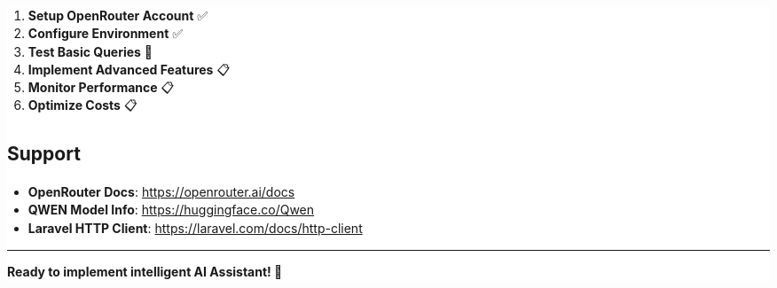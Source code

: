 1. **Setup OpenRouter Account** ✅
2. **Configure Environment** ✅
3. **Test Basic Queries** 🔄
4. **Implement Advanced Features** 📋
5. **Monitor Performance** 📋
6. **Optimize Costs** 📋

## **Support**

- **OpenRouter Docs**: https://openrouter.ai/docs
- **QWEN Model Info**: https://huggingface.co/Qwen
- **Laravel HTTP Client**: https://laravel.com/docs/http-client

---

**Ready to implement intelligent AI Assistant! 🚀**
